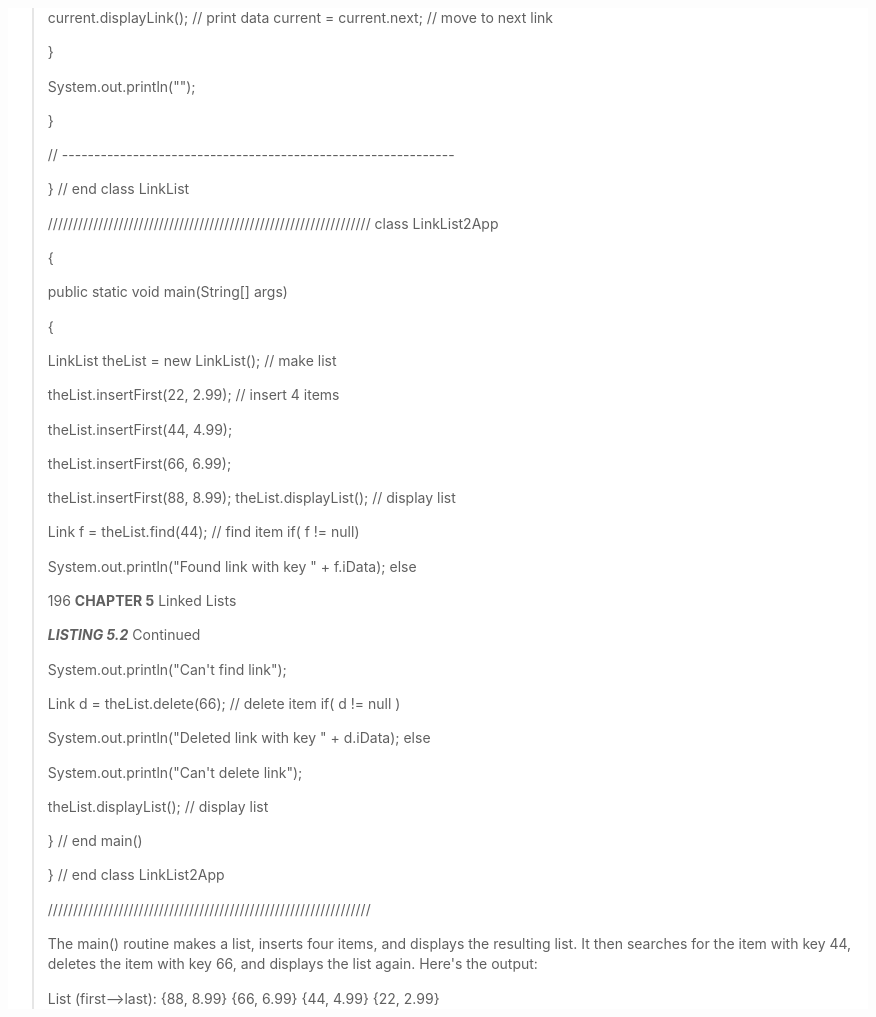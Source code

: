 > current.displayLink(); // print data current = current.next; // move
> to next link
>
> }
>
> System.out.println("");
>
> }
>
> //
> \-\-\-\-\-\-\-\-\-\-\-\-\-\-\-\-\-\-\-\-\-\-\-\-\-\-\-\-\-\-\-\-\-\-\-\-\-\-\-\-\-\-\-\-\-\-\-\-\-\-\-\-\-\-\-\-\-\-\-\--
>
> } // end class LinkList
>
> //////////////////////////////////////////////////////////////// class
> LinkList2App
>
> {
>
> public static void main(String\[\] args)
>
> {
>
> LinkList theList = new LinkList(); // make list
>
> theList.insertFirst(22, 2.99); // insert 4 items
>
> theList.insertFirst(44, 4.99);
>
> theList.insertFirst(66, 6.99);
>
> theList.insertFirst(88, 8.99); theList.displayList(); // display list
>
> Link f = theList.find(44); // find item if( f != null)
>
> System.out.println("Found link with key " + f.iData); else
>
> 196 **CHAPTER 5** Linked Lists
>
> ***LISTING 5.2*** Continued
>
> System.out.println("Can't find link");
>
> Link d = theList.delete(66); // delete item if( d != null )
>
> System.out.println("Deleted link with key " + d.iData); else
>
> System.out.println("Can't delete link");
>
> theList.displayList(); // display list
>
> } // end main()
>
> } // end class LinkList2App
>
> ////////////////////////////////////////////////////////////////
>
> The main() routine makes a list, inserts four items, and displays the
> resulting list. It then searches for the item with key 44, deletes the
> item with key 66, and displays the list again. Here's the output:
>
> List (first\--\>last): {88, 8.99} {66, 6.99} {44, 4.99} {22, 2.99}
>